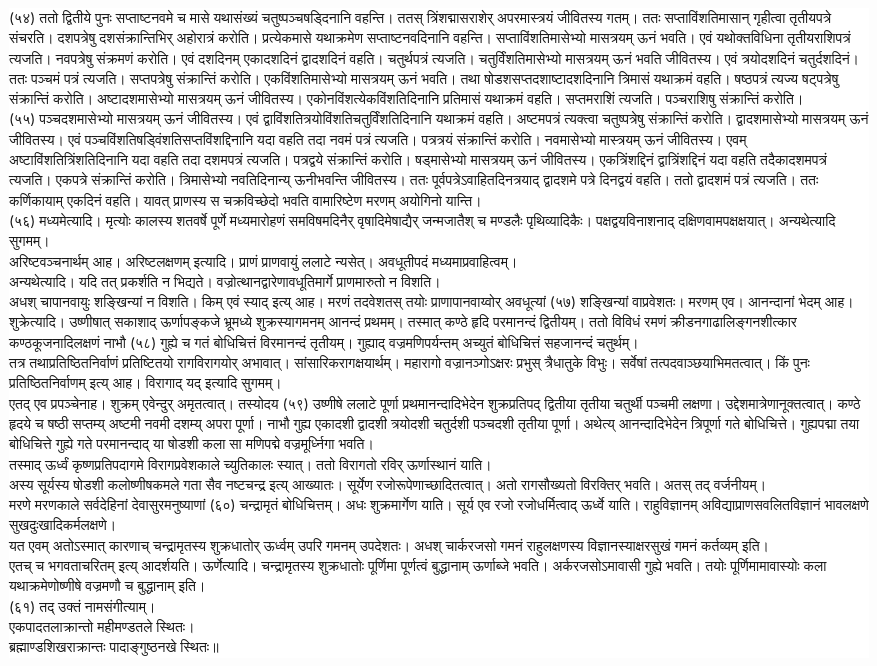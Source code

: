 (५४)
ततो द्वितीये पुनः सप्ताष्टनवमे च मासे यथासंख्यं चतुष्पञ्चषड्दिनानि वहन्ति। ततस् त्रिंशद्मासराशेर् अपरमास्त्रयं जीवितस्य गतम्। ततः सप्ताविंशतिमासान् गृहीत्वा तृतीयपत्रे संचरति। दशपत्रेषु दशसंक्रान्तिभिर् अहोरात्रं करोति। प्रत्येकमासे यथाक्रमेण सप्ताष्टनवदिनानि वहन्ति। सप्ताविंशतिमासेभ्यो मासत्रयम् ऊनं भवति। एवं यथोक्तविधिना तृतीयराशिपत्रं त्यजति। नवपत्रेषु संक्रमणं करोति। एवं दशदिनम् एकादशदिनं द्वादशदिनं वहति। चतुर्थपत्रं त्यजति। चतुर्विंशतिमासेभ्यो मासत्रयम् ऊनं भवति जीवितस्य। एवं त्रयोदशदिनं चतुर्दशदिनं। ततः पञ्चमं पत्रं त्यजति। सप्तपत्रेषु संक्रान्तिं करोति। एकविंशतिमासेभ्यो मासत्रयम् ऊनं भवति। तथा षोडशसप्तदशाष्टादशदिनानि त्रिमासं यथाक्रमं वहति। षष्ठपत्रं त्यज्य षट्पत्रेषु संक्रान्तिं करोति। अष्टादशमासेभ्यो मासत्रयम् ऊनं जीवितस्य। एकोनविंशत्येकविंशतिदिनानि प्रतिमासं यथाक्रमं वहति। सप्तमराशिं त्यजति। पञ्चराशिषु संक्रान्तिं करोति।  
(५५)
पञ्चदशमासेभ्यो मासत्रयम् ऊनं जीवितस्य। एवं द्वाविंशतित्रयोविंशतिचतुर्विंशतिदिनानि यथाक्रमं वहति। अष्टमपत्रं त्यक्त्वा चतुष्पत्रेषु संक्रान्तिं करोति। द्वादशमासेभ्यो मासत्रयम् ऊनं जीवितस्य। एवं पञ्चविंशतिषड्विंशतिसप्तविंशद्दिनानि यदा वहति तदा नवमं पत्रं त्यजति। पत्रत्रयं संक्रान्तिं करोति। नवमासेभ्यो मास्त्रयम् ऊनं जीवितस्य। एवम् अष्टाविंशतित्रिंशतिदिनानि यदा वहति तदा दशमपत्रं त्यजति। पत्रद्वये संक्रान्तिं करोति। षड्मासेभ्यो मासत्रयम् ऊनं जीवितस्य। एकत्रिंशद्दिनं द्वात्रिंशद्दिनं यदा वहति तदैकादशमपत्रं त्यजति। एकपत्रे संक्रान्तिं करोति। त्रिमासेभ्यो नवतिदिनान्य् ऊनीभवन्ति जीवितस्य। ततः पूर्वपत्रेऽवाहितदिनत्रयाद् द्वादशमे पत्रे दिनद्वयं वहति। ततो द्वादशमं पत्रं त्यजति। ततः कर्णिकायाम् एकदिनं वहति। यावत् प्राणस्य स चक्रविच्छेदो भवति वामारिष्टेण मरणम् अयोगिनो यान्ति।  
(५६)
मध्यमेत्यादि। मृत्योः कालस्य शतवर्षे पूर्णे मध्यमारोहणं समविषमदिनैर् वृषादिमेषाद्यैर् जन्मजातैश् च मण्डलैः पृथिव्यादिकैः। पक्षद्वयविनाशनाद् दक्षिणवामपक्षक्षयात्। अन्यथेत्यादि सुगमम्।  
अरिष्टवञ्चनार्थम् आह। अरिष्टलक्षणम् इत्यादि। प्राणं प्राणवायुं ललाटे न्यसेत्। अवधूतीपदं मध्यमाप्रवाहित्वम्।  
अन्यथेत्यादि। यदि तत् प्रकर्शति न भिद्यते। वज्रोत्थानद्वारेणावधूतिमार्गे प्राणमारुतो न विशति।  
अधश् चापानवायुः शङ्खिन्यां न विशति। किम् एवं स्याद् इत्य् आह। मरणं तदवेशतस् तयोः प्राणापानवाय्वोर् अवधूत्यां
(५७)
शङ्खिन्यां वाप्रवेशतः। मरणम् एव। आनन्दानां भेदम् आह। शुक्रेत्यादि। उष्णीषात् सकाशाद् ऊर्णापङ्कजे भ्रूमध्ये शुक्रस्यागमनम् आनन्दं प्रथमम्। तस्मात् कण्ठे हृदि परमानन्दं द्वितीयम्। ततो विविधं रमणं क्रीडनगाढालिङ्गनशीत्कार कण्ठकूजनादिलक्षणं नाभौ
(५८)
गुह्ये च गतं बोधिचित्तं विरमानन्दं तृतीयम्। गुह्याद् वज्रमणिपर्यन्तम् अच्युतं बोधिचित्तं सहजानन्दं चतुर्थम्।  
तत्र तथाप्रतिष्ठितनिर्वाणं प्रतिष्टितयो रागविरागयोर् अभावात्। सांसारिकरागक्षयार्थम्। महारागो वज्रानञ्गोऽक्षरः प्रभुस् त्रैधातुके विभुः। सर्वेषां तत्पदवाञ्छयाभिमतत्वात्। किं पुनः प्रतिष्ठितनिर्वाणम् इत्य् आह। विरागाद् यद् इत्यादि सुगमम्।  
एतद् एव प्रपञ्चेनाह। शुक्रम् एवेन्दुर् अमृतत्वात्। तस्योदय
(५९)
उष्णीषे ललाटे पूर्णा प्रथमानन्दादिभेदेन शुक्रप्रतिपद् द्वितीया तृतीया चतुर्थी पञ्चमी लक्षणा। उद्देशमात्रेणानूक्तत्वात्। कण्ठे हृदये च षष्ठी सप्तम्य् अष्टमी नवमी दशम्य् अपरा पूर्णा। नाभौ गुह्य एकादशी द्वादशी त्रयोदशी चतुर्दशी पञ्चदशी तृतीया पूर्णा। अथेत्य् आनन्दादिभेदेन त्रिपूर्णा गते बोधिचित्ते। गुह्यपद्मा तया बोधिचित्ते गुह्ये गते परमानन्दाद् या षोडशी कला सा मणिपद्मे वज्रमूर्ध्निगा भवति।  
तस्माद् ऊर्ध्वं कृष्णप्रतिपदागमे विरागप्रवेशकाले च्युतिकालः स्यात्। ततो विरागतो रविर् ऊर्णास्थानं याति।  
अस्य सूर्यस्य षोडशी कलोष्णीषकमले गता सैव नष्टचन्द्र इत्य् आख्यातः। सूर्येण रजोरूपेणाच्छादितत्वात्। अतो रागसौख्यतो विरक्तिर् भवति। अतस् तद् वर्जनीयम्।  
मरणे मरणकाले सर्वदेहिनां देवासुरमनुष्याणां
(६०)
चन्द्रामृतं बोधिचित्तम्। अधः शुक्रमार्गेण याति। सूर्य एव रजो रजोधर्मित्वाद् ऊर्ध्वे याति। राहुविज्ञानम् अविद्याप्राणसवलितविज्ञानं भावलक्षणे सुखदुःखादिकर्मलक्षणे।  
यत एवम् अतोऽस्मात् कारणाच् चन्द्रामृतस्य शुक्रधातोर् ऊर्ध्वम् उपरि गमनम् उपदेशतः। अधश् चार्करजसो गमनं राहुलक्षणस्य विज्ञानस्याक्षरसुखं गमनं कर्तव्यम् इति।  
एतच् च भगवताचरितम् इत्य् आदर्शयति। ऊर्णेत्यादि। चन्द्रामृतस्य शुक्रधातोः पूर्णिमा पूर्णत्वं बुद्धानाम् ऊर्णाब्जे भवति। अर्करजसोऽमावासी गुह्ये भवति। तयोः पूर्णिमामावास्योः कला यथाक्रमेणोष्णीषे वज्रमणौ च बुद्धानाम् इति।  
(६१)
तद् उक्तं नामसंगीत्याम्।  
एकपादतलाक्रान्तो महीमण्डतले स्थितः।  
ब्रह्माण्डशिखराक्रान्तः पादाङ्गुष्ठनखे स्थितः॥
